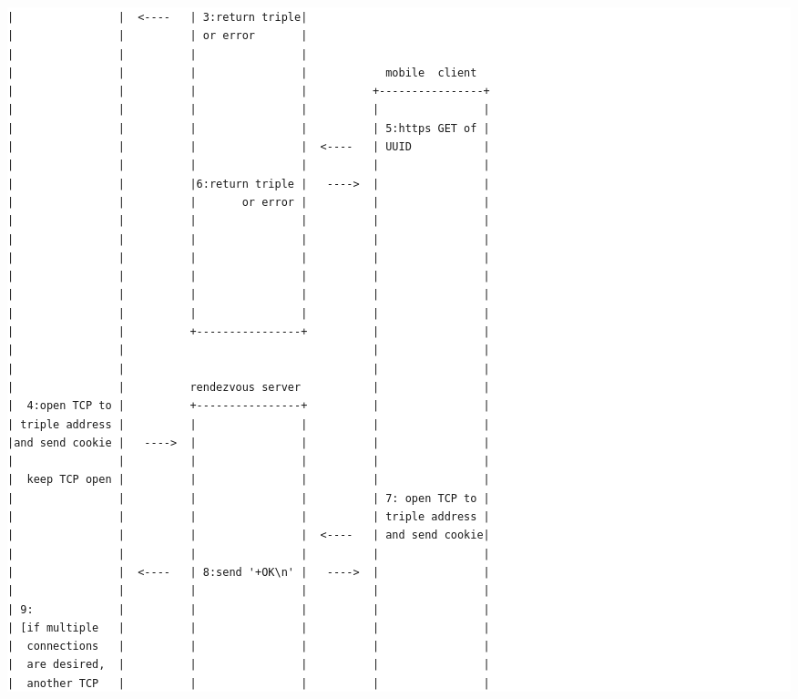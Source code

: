    |                |  <----   | 3:return triple|
    |                |          | or error       |
    |                |          |                |
    |                |          |                |            mobile  client
    |                |          |                |          +----------------+
    |                |          |                |          |                |
    |                |          |                |          | 5:https GET of |
    |                |          |                |  <----   | UUID           |
    |                |          |                |          |                |
    |                |          |6:return triple |   ---->  |                |
    |                |          |       or error |          |                |
    |                |          |                |          |                |
    |                |          |                |          |                |
    |                |          |                |          |                |
    |                |          |                |          |                |
    |                |          |                |          |                |
    |                |          |                |          |                |
    |                |          +----------------+          |                |
    |                |                                      |                |
    |                |                                      |                |
    |                |          rendezvous server           |                |
    |  4:open TCP to |          +----------------+          |                |
    | triple address |          |                |          |                |
    |and send cookie |   ---->  |                |          |                |
    |                |          |                |          |                |
    |  keep TCP open |          |                |          |                |
    |                |          |                |          | 7: open TCP to |
    |                |          |                |          | triple address |
    |                |          |                |  <----   | and send cookie|
    |                |          |                |          |                |
    |                |  <----   | 8:send '+OK\n' |   ---->  |                |
    |                |          |                |          |                |
    | 9:             |          |                |          |                |
    | [if multiple   |          |                |          |                |
    |  connections   |          |                |          |                |
    |  are desired,  |          |                |          |                |
    |  another TCP   |          |                |          |                |